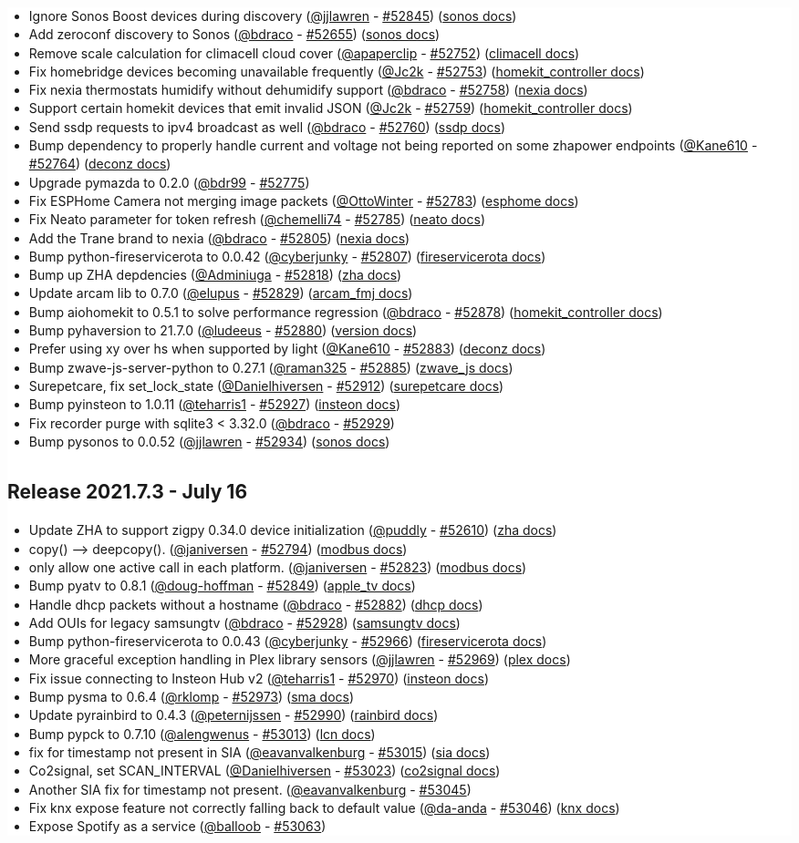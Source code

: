 - Ignore Sonos Boost devices during discovery ([@jjlawren] - [#52845]) ([sonos docs])
- Add zeroconf discovery to Sonos ([@bdraco] - [#52655]) ([sonos docs])
- Remove scale calculation for climacell cloud cover ([@apaperclip] - [#52752]) ([climacell docs])
- Fix homebridge devices becoming unavailable frequently ([@Jc2k] - [#52753]) ([homekit_controller docs])
- Fix nexia thermostats humidify without dehumidify support ([@bdraco] - [#52758]) ([nexia docs])
- Support certain homekit devices that emit invalid JSON ([@Jc2k] - [#52759]) ([homekit_controller docs])
- Send ssdp requests to ipv4 broadcast as well ([@bdraco] - [#52760]) ([ssdp docs])
- Bump dependency to properly handle current and voltage not being reported on some zhapower endpoints ([@Kane610] - [#52764]) ([deconz docs])
- Upgrade pymazda to 0.2.0 ([@bdr99] - [#52775])
- Fix ESPHome Camera not merging image packets ([@OttoWinter] - [#52783]) ([esphome docs])
- Fix Neato parameter for token refresh ([@chemelli74] - [#52785]) ([neato docs])
- Add the Trane brand to nexia ([@bdraco] - [#52805]) ([nexia docs])
- Bump python-fireservicerota to 0.0.42 ([@cyberjunky] - [#52807]) ([fireservicerota docs])
- Bump up ZHA depdencies ([@Adminiuga] - [#52818]) ([zha docs])
- Update arcam lib to 0.7.0 ([@elupus] - [#52829]) ([arcam_fmj docs])
- Bump aiohomekit to 0.5.1 to solve performance regression ([@bdraco] - [#52878]) ([homekit_controller docs])
- Bump pyhaversion to 21.7.0 ([@ludeeus] - [#52880]) ([version docs])
- Prefer using xy over hs when supported by light ([@Kane610] - [#52883]) ([deconz docs])
- Bump zwave-js-server-python to 0.27.1 ([@raman325] - [#52885]) ([zwave_js docs])
- Surepetcare, fix set_lock_state ([@Danielhiversen] - [#52912]) ([surepetcare docs])
- Bump pyinsteon to 1.0.11 ([@teharris1] - [#52927]) ([insteon docs])
- Fix recorder purge with sqlite3 < 3.32.0 ([@bdraco] - [#52929])
- Bump pysonos to 0.0.52 ([@jjlawren] - [#52934]) ([sonos docs])

[#52655]: https://github.com/home-assistant/core/pull/52655
[#52752]: https://github.com/home-assistant/core/pull/52752
[#52753]: https://github.com/home-assistant/core/pull/52753
[#52758]: https://github.com/home-assistant/core/pull/52758
[#52759]: https://github.com/home-assistant/core/pull/52759
[#52760]: https://github.com/home-assistant/core/pull/52760
[#52764]: https://github.com/home-assistant/core/pull/52764
[#52775]: https://github.com/home-assistant/core/pull/52775
[#52783]: https://github.com/home-assistant/core/pull/52783
[#52785]: https://github.com/home-assistant/core/pull/52785
[#52805]: https://github.com/home-assistant/core/pull/52805
[#52807]: https://github.com/home-assistant/core/pull/52807
[#52818]: https://github.com/home-assistant/core/pull/52818
[#52829]: https://github.com/home-assistant/core/pull/52829
[#52845]: https://github.com/home-assistant/core/pull/52845
[#52878]: https://github.com/home-assistant/core/pull/52878
[#52880]: https://github.com/home-assistant/core/pull/52880
[#52883]: https://github.com/home-assistant/core/pull/52883
[#52885]: https://github.com/home-assistant/core/pull/52885
[#52912]: https://github.com/home-assistant/core/pull/52912
[#52927]: https://github.com/home-assistant/core/pull/52927
[#52929]: https://github.com/home-assistant/core/pull/52929
[#52934]: https://github.com/home-assistant/core/pull/52934
[@Adminiuga]: https://github.com/Adminiuga
[@Danielhiversen]: https://github.com/Danielhiversen
[@Jc2k]: https://github.com/Jc2k
[@Kane610]: https://github.com/Kane610
[@OttoWinter]: https://github.com/OttoWinter
[@apaperclip]: https://github.com/apaperclip
[@bdr99]: https://github.com/bdr99
[@bdraco]: https://github.com/bdraco
[@chemelli74]: https://github.com/chemelli74
[@cyberjunky]: https://github.com/cyberjunky
[@elupus]: https://github.com/elupus
[@jjlawren]: https://github.com/jjlawren
[@ludeeus]: https://github.com/ludeeus
[@raman325]: https://github.com/raman325
[@teharris1]: https://github.com/teharris1
[arcam_fmj docs]: /integrations/arcam_fmj/
[climacell docs]: /integrations/climacell/
[deconz docs]: /integrations/deconz/
[esphome docs]: /integrations/esphome/
[fireservicerota docs]: /integrations/fireservicerota/
[homekit_controller docs]: /integrations/homekit_controller/
[insteon docs]: /integrations/insteon/
[neato docs]: /integrations/neato/
[nexia docs]: /integrations/nexia/
[sonos docs]: /integrations/sonos/
[ssdp docs]: /integrations/ssdp/
[surepetcare docs]: /integrations/surepetcare/
[version docs]: /integrations/version/
[zha docs]: /integrations/zha/
[zwave_js docs]: /integrations/zwave_js/

## Release 2021.7.3 - July 16

- Update ZHA to support zigpy 0.34.0 device initialization ([@puddly] - [#52610]) ([zha docs])
- copy() --> deepcopy(). ([@janiversen] - [#52794]) ([modbus docs])
- only allow one active call in each platform. ([@janiversen] - [#52823]) ([modbus docs])
- Bump pyatv to 0.8.1 ([@doug-hoffman] - [#52849]) ([apple_tv docs])
- Handle dhcp packets without a hostname ([@bdraco] - [#52882]) ([dhcp docs])
- Add OUIs for legacy samsungtv ([@bdraco] - [#52928]) ([samsungtv docs])
- Bump python-fireservicerota to 0.0.43 ([@cyberjunky] - [#52966]) ([fireservicerota docs])
- More graceful exception handling in Plex library sensors ([@jjlawren] - [#52969]) ([plex docs])
- Fix issue connecting to Insteon Hub v2 ([@teharris1] - [#52970]) ([insteon docs])
- Bump pysma to 0.6.4 ([@rklomp] - [#52973]) ([sma docs])
- Update pyrainbird to 0.4.3 ([@peternijssen] - [#52990]) ([rainbird docs])
- Bump pypck to 0.7.10 ([@alengwenus] - [#53013]) ([lcn docs])
- fix for timestamp not present in SIA ([@eavanvalkenburg] - [#53015]) ([sia docs])
- Co2signal, set SCAN_INTERVAL ([@Danielhiversen] - [#53023]) ([co2signal docs])
- Another SIA fix for timestamp not present. ([@eavanvalkenburg] - [#53045])
- Fix knx expose feature not correctly falling back to default value ([@da-anda] - [#53046]) ([knx docs])
- Expose Spotify as a service ([@balloob] - [#53063])

[@cgarwood]: https://github.com/cgarwood
[#52631]: https://github.com/home-assistant/core/pull/52631
[#52648]: https://github.com/home-assistant/core/pull/52648
[#52650]: https://github.com/home-assistant/core/pull/52650
[#52652]: https://github.com/home-assistant/core/pull/52652
[#52660]: https://github.com/home-assistant/core/pull/52660
[#52669]: https://github.com/home-assistant/core/pull/52669
[#52672]: https://github.com/home-assistant/core/pull/52672
[#52676]: https://github.com/home-assistant/core/pull/52676
[#52682]: https://github.com/home-assistant/core/pull/52682
[#52684]: https://github.com/home-assistant/core/pull/52684
[#52701]: https://github.com/home-assistant/core/pull/52701
[#52702]: https://github.com/home-assistant/core/pull/52702
[#52719]: https://github.com/home-assistant/core/pull/52719
[#52732]: https://github.com/home-assistant/core/pull/52732
[#52738]: https://github.com/home-assistant/core/pull/52738
[@JonGilmore]: https://github.com/JonGilmore
[@Tommatheussen]: https://github.com/Tommatheussen
[@agners]: https://github.com/agners
[@anaisbetts]: https://github.com/anaisbetts
[@avee87]: https://github.com/avee87
[@bachya]: https://github.com/bachya
[@esev]: https://github.com/esev
[@frenck]: https://github.com/frenck
[@janiversen]: https://github.com/janiversen
[@jesserockz]: https://github.com/jesserockz
[@uvjustin]: https://github.com/uvjustin
[ecovacs docs]: /integrations/ecovacs/
[fan docs]: /integrations/fan/
[forecast_solar docs]: /integrations/forecast_solar/
[fritz docs]: /integrations/fritz/
[lutron docs]: /integrations/lutron/
[metoffice docs]: /integrations/metoffice/
[modbus docs]: /integrations/modbus/
[nuki docs]: /integrations/nuki/
[openweathermap docs]: /integrations/openweathermap/
[simplisafe docs]: /integrations/simplisafe/
[stream docs]: /integrations/stream/
[wemo docs]: /integrations/wemo/
[#52610]: https://github.com/home-assistant/core/pull/52610
[#52794]: https://github.com/home-assistant/core/pull/52794
[#52823]: https://github.com/home-assistant/core/pull/52823
[#52849]: https://github.com/home-assistant/core/pull/52849
[#52882]: https://github.com/home-assistant/core/pull/52882
[#52928]: https://github.com/home-assistant/core/pull/52928
[#52966]: https://github.com/home-assistant/core/pull/52966
[#52969]: https://github.com/home-assistant/core/pull/52969
[#52970]: https://github.com/home-assistant/core/pull/52970
[#52973]: https://github.com/home-assistant/core/pull/52973
[#52990]: https://github.com/home-assistant/core/pull/52990
[#53013]: https://github.com/home-assistant/core/pull/53013
[#53015]: https://github.com/home-assistant/core/pull/53015
[#53023]: https://github.com/home-assistant/core/pull/53023
[#53045]: https://github.com/home-assistant/core/pull/53045
[#53046]: https://github.com/home-assistant/core/pull/53046
[#53063]: https://github.com/home-assistant/core/pull/53063
[#53066]: https://github.com/home-assistant/core/pull/53066
[#53075]: https://github.com/home-assistant/core/pull/53075
[@alengwenus]: https://github.com/alengwenus
[@balloob]: https://github.com/balloob
[@da-anda]: https://github.com/da-anda
[@doug-hoffman]: https://github.com/doug-hoffman
[@eavanvalkenburg]: https://github.com/eavanvalkenburg
[@emontnemery]: https://github.com/emontnemery
[@janiversen]: https://github.com/janiversen
[@peternijssen]: https://github.com/peternijssen
[@puddly]: https://github.com/puddly
[@rklomp]: https://github.com/rklomp
[@vlebourl]: https://github.com/vlebourl
[apple_tv docs]: /integrations/apple_tv/
[co2signal docs]: /integrations/co2signal/
[dhcp docs]: /integrations/dhcp/
[home_plus_control docs]: /integrations/home_plus_control/
[knx docs]: /integrations/knx/
[lcn docs]: /integrations/lcn/
[light docs]: /integrations/light/
[modbus docs]: /integrations/modbus/
[plex docs]: /integrations/plex/
[rainbird docs]: /integrations/rainbird/
[samsungtv docs]: /integrations/samsungtv/
[sia docs]: /integrations/sia/
[sma docs]: /integrations/sma/
[#53020]: https://github.com/home-assistant/core/pull/53020
[#53088]: https://github.com/home-assistant/core/pull/53088
[#53094]: https://github.com/home-assistant/core/pull/53094
[#53108]: https://github.com/home-assistant/core/pull/53108
[#53111]: https://github.com/home-assistant/core/pull/53111
[#53121]: https://github.com/home-assistant/core/pull/53121
[#53122]: https://github.com/home-assistant/core/pull/53122
[#53123]: https://github.com/home-assistant/core/pull/53123
[#53137]: https://github.com/home-assistant/core/pull/53137
[#53279]: https://github.com/home-assistant/core/pull/53279
[#53288]: https://github.com/home-assistant/core/pull/53288
[#53301]: https://github.com/home-assistant/core/pull/53301
[@StevenLooman]: https://github.com/StevenLooman
[@amelchio]: https://github.com/amelchio
[@bachya]: https://github.com/bachya
[@balloob]: https://github.com/balloob
[@benleb]: https://github.com/benleb
[@esev]: https://github.com/esev
[@janiversen]: https://github.com/janiversen
[@jgriff2]: https://github.com/jgriff2
[device_tracker docs]: /integrations/device_tracker/
[dlna_dmr docs]: /integrations/dlna_dmr/
[homekit docs]: /integrations/homekit/
[modbus docs]: /integrations/modbus/
[remote_rpi_gpio docs]: /integrations/remote_rpi_gpio/
[simplisafe docs]: /integrations/simplisafe/
[unifi docs]: /integrations/unifi/
[upnp docs]: /integrations/upnp/
[wemo docs]: /integrations/wemo/